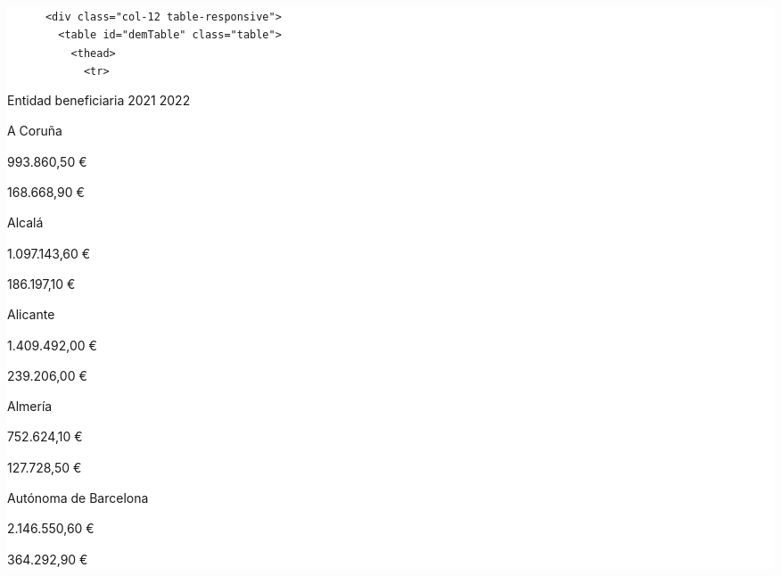           <div class="col-12 table-responsive">
		    <table id="demTable" class="table">
              <thead>
                <tr>
<th>Entidad beneficiaria</th>
<th>2021</th>
<th>2022</th>
</tr>
</thead>
<tbody>
<tr>
<td width="255">
<p>A Coruña</p>
</td>
<td width="198">
<p>993.860,50 &euro;</p>
</td>
<td width="189">
<p>168.668,90 &euro;</p>
</td>
</tr>
<tr>
<td width="255">
<p>Alcalá</p>
</td>
<td width="198">
<p>1.097.143,60 &euro;</p>
</td>
<td width="189">
<p>186.197,10 &euro;</p>
</td>
</tr>
<tr>
<td width="255">
<p>Alicante</p>
</td>
<td width="198">
<p>1.409.492,00 &euro;</p>
</td>
<td width="189">
<p>239.206,00 &euro;</p>
</td>
</tr>
<tr>
<td width="255">
<p>Almería</p>
</td>
<td width="198">
<p>752.624,10 &euro;</p>
</td>
<td width="189">
<p>127.728,50 &euro;</p>
</td>
</tr>
<tr>
<td width="255">
<p>Autónoma de Barcelona</p>
</td>
<td width="198">
<p>2.146.550,60 &euro;</p>
</td>
<td width="189">
<p>364.292,90 &euro;</p>
</td>